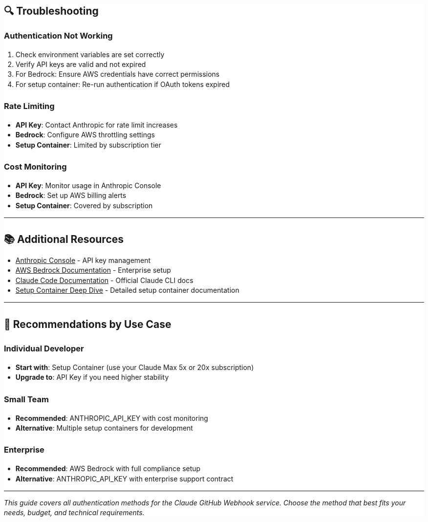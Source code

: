 
## 🔍 Troubleshooting

### Authentication Not Working
1. Check environment variables are set correctly
2. Verify API keys are valid and not expired
3. For Bedrock: Ensure AWS credentials have correct permissions
4. For setup container: Re-run authentication if OAuth tokens expired

### Rate Limiting
- **API Key**: Contact Anthropic for rate limit increases
- **Bedrock**: Configure AWS throttling settings
- **Setup Container**: Limited by subscription tier

### Cost Monitoring
- **API Key**: Monitor usage in Anthropic Console
- **Bedrock**: Set up AWS billing alerts
- **Setup Container**: Covered by subscription

---

## 📚 Additional Resources

- [Anthropic Console](https://console.anthropic.com/) - API key management
- [AWS Bedrock Documentation](https://docs.aws.amazon.com/bedrock/) - Enterprise setup
- [Claude Code Documentation](https://docs.anthropic.com/en/docs/claude-code) - Official Claude CLI docs
- [Setup Container Deep Dive](./setup-container-guide.md) - Detailed setup container documentation

---

## 🎯 Recommendations by Use Case

### Individual Developer
- **Start with**: Setup Container (use your Claude Max 5x or 20x subscription)
- **Upgrade to**: API Key if you need higher stability

### Small Team
- **Recommended**: ANTHROPIC_API_KEY with cost monitoring
- **Alternative**: Multiple setup containers for development

### Enterprise
- **Recommended**: AWS Bedrock with full compliance setup
- **Alternative**: ANTHROPIC_API_KEY with enterprise support contract

---

*This guide covers all authentication methods for the Claude GitHub Webhook service. Choose the method that best fits your needs, budget, and technical requirements.*